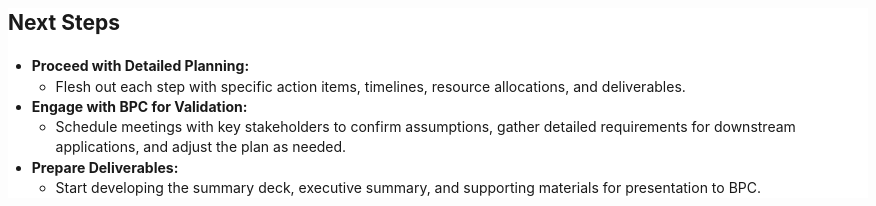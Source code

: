 ## Next Steps

- **Proceed with Detailed Planning:**
  - Flesh out each step with specific action items, timelines, resource allocations, and deliverables.
- **Engage with BPC for Validation:**
  - Schedule meetings with key stakeholders to confirm assumptions, gather detailed requirements for downstream applications, and adjust the plan as needed.
- **Prepare Deliverables:**
  - Start developing the summary deck, executive summary, and supporting materials for presentation to BPC.